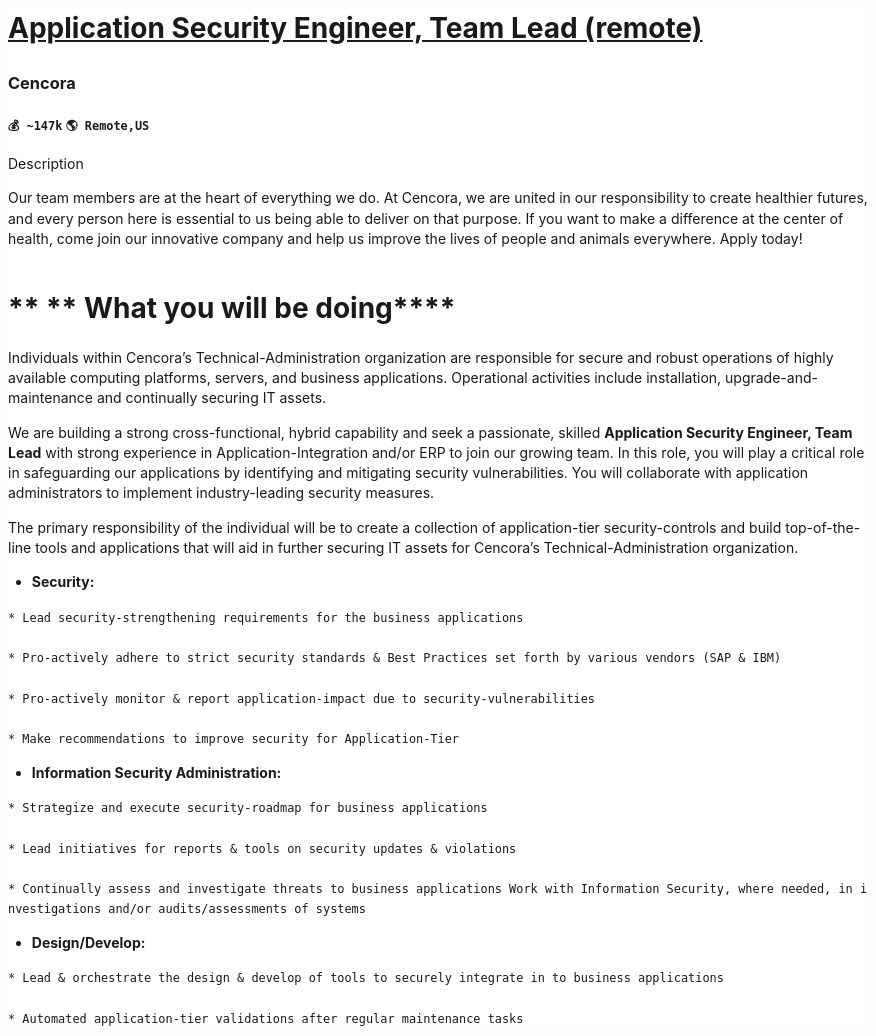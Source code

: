# [Application Security Engineer, Team Lead (remote)](https://www.remotewlb.com/apply/application-security-engineer-team-lead-remote)  
### Cencora  
#### `💰 ~147k` `🌎 Remote,US`  

Description

Our team members are at the heart of everything we do. At Cencora, we are united in our responsibility to create healthier futures, and every person here is essential to us being able to deliver on that purpose. If you want to make a difference at the center of health, come join our innovative company and help us improve the lives of people and animals everywhere. Apply today!

#  ** ** **What you will be doing******

Individuals within Cencora’s Technical-Administration organization are responsible for secure and robust operations of highly available computing platforms, servers, and business applications. Operational activities include installation, upgrade-and-maintenance and continually securing IT assets.

We are building a strong cross-functional, hybrid capability and seek a passionate, skilled **Application Security Engineer, Team Lead** with strong experience in Application-Integration and/or ERP to join our growing team. In this role, you will play a critical role in safeguarding our applications by identifying and mitigating security vulnerabilities. You will collaborate with application administrators to implement industry-leading security measures.

The primary responsibility of the individual will be to create a collection of application-tier security-controls and build top-of-the-line tools and applications that will aid in further securing IT assets for Cencora’s Technical-Administration organization.

  *  **Security:**

    * Lead security-strengthening requirements for the business applications

    * Pro-actively adhere to strict security standards & Best Practices set forth by various vendors (SAP & IBM)

    * Pro-actively monitor & report application-impact due to security-vulnerabilities

    * Make recommendations to improve security for Application-Tier

  *  **Information Security Administration:**

    * Strategize and execute security-roadmap for business applications

    * Lead initiatives for reports & tools on security updates & violations

    * Continually assess and investigate threats to business applications Work with Information Security, where needed, in investigations and/or audits/assessments of systems

  *  **Design/Develop:**

    * Lead & orchestrate the design & develop of tools to securely integrate in to business applications

    * Automated application-tier validations after regular maintenance tasks
